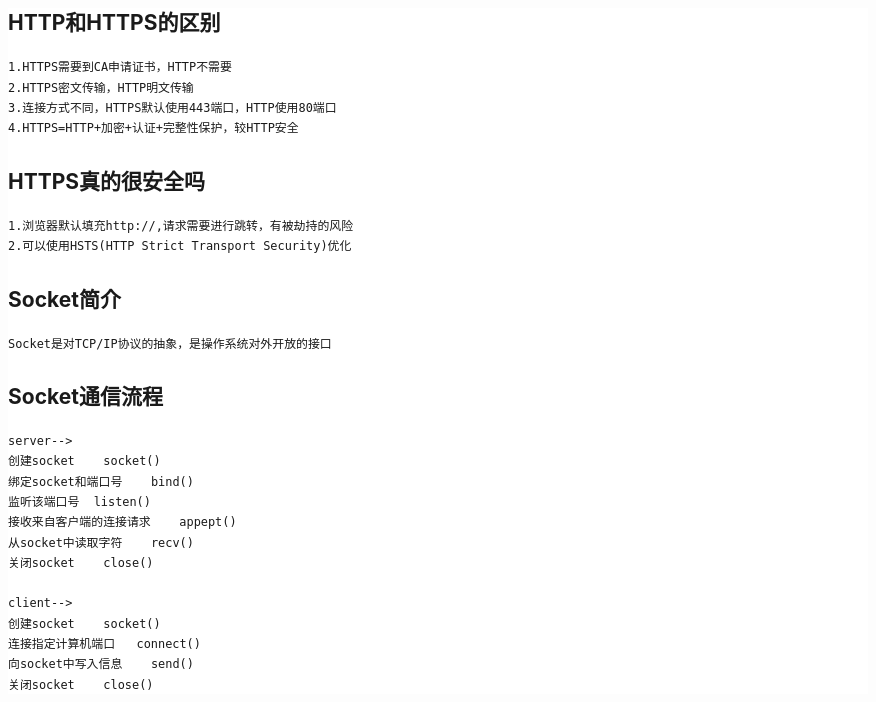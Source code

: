 ## HTTP和HTTPS的区别

    1.HTTPS需要到CA申请证书，HTTP不需要
    2.HTTPS密文传输，HTTP明文传输
    3.连接方式不同，HTTPS默认使用443端口，HTTP使用80端口
    4.HTTPS=HTTP+加密+认证+完整性保护，较HTTP安全


## HTTPS真的很安全吗

    1.浏览器默认填充http://,请求需要进行跳转，有被劫持的风险
    2.可以使用HSTS(HTTP Strict Transport Security)优化


## Socket简介

    Socket是对TCP/IP协议的抽象，是操作系统对外开放的接口

## Socket通信流程

    server-->
    创建socket	socket()
    绑定socket和端口号	bind()
    监听该端口号	listen()
    接收来自客户端的连接请求	appept()
    从socket中读取字符	recv()
    关闭socket	close()

    client-->
    创建socket	socket()
    连接指定计算机端口	connect()
    向socket中写入信息	send()
    关闭socket	close()



